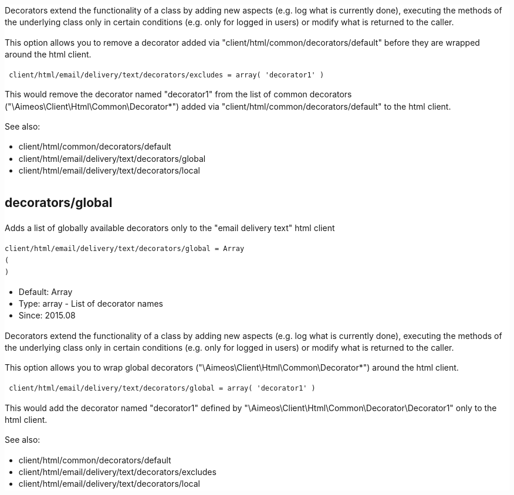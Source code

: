 Decorators extend the functionality of a class by adding new aspects
(e.g. log what is currently done), executing the methods of the underlying
class only in certain conditions (e.g. only for logged in users) or
modify what is returned to the caller.

This option allows you to remove a decorator added via
"client/html/common/decorators/default" before they are wrapped
around the html client.

```
 client/html/email/delivery/text/decorators/excludes = array( 'decorator1' )
```

This would remove the decorator named "decorator1" from the list of
common decorators ("\Aimeos\Client\Html\Common\Decorator\*") added via
"client/html/common/decorators/default" to the html client.

See also:

* client/html/common/decorators/default
* client/html/email/delivery/text/decorators/global
* client/html/email/delivery/text/decorators/local

## decorators/global

Adds a list of globally available decorators only to the "email delivery text" html client

```
client/html/email/delivery/text/decorators/global = Array
(
)
```

* Default: Array
* Type: array - List of decorator names
* Since: 2015.08

Decorators extend the functionality of a class by adding new aspects
(e.g. log what is currently done), executing the methods of the underlying
class only in certain conditions (e.g. only for logged in users) or
modify what is returned to the caller.

This option allows you to wrap global decorators
("\Aimeos\Client\Html\Common\Decorator\*") around the html client.

```
 client/html/email/delivery/text/decorators/global = array( 'decorator1' )
```

This would add the decorator named "decorator1" defined by
"\Aimeos\Client\Html\Common\Decorator\Decorator1" only to the html client.

See also:

* client/html/common/decorators/default
* client/html/email/delivery/text/decorators/excludes
* client/html/email/delivery/text/decorators/local
